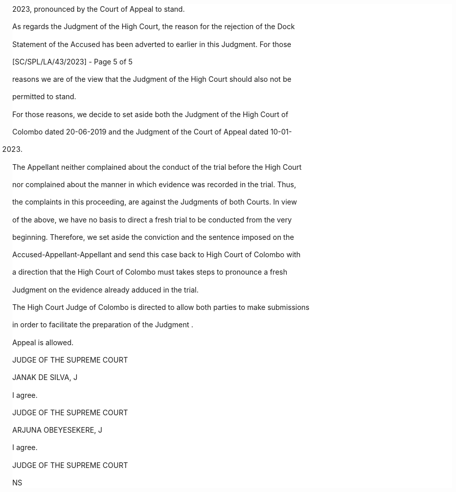 2023, pronounced by the Court of Appeal to stand.

As regards the Judgment of the High Court, the reason for the rejection of the Dock

Statement of the Accused has been adverted to earlier in this Judgment. For those

[SC/SPL/LA/43/2023] - Page 5 of 5

reasons we are of the view that the Judgment of the High Court should also not be

permitted to stand.

For those reasons, we decide to set aside both the Judgment of the High Court of

Colombo dated 20-06-2019 and the Judgment of the Court of Appeal dated 10-01-

2023.

The Appellant neither complained about the conduct of the trial before the High Court

nor complained about the manner in which evidence was recorded in the trial. Thus,

the complaints in this proceeding, are against the Judgments of both Courts. In view

of the above, we have no basis to direct a fresh trial to be conducted from the very

beginning. Therefore, we set aside the conviction and the sentence imposed on the

Accused-Appellant-Appellant and send this case back to High Court of Colombo with

a direction that the High Court of Colombo must takes steps to pronounce a fresh

Judgment on the evidence already adduced in the trial.

The High Court Judge of Colombo is directed to allow both parties to make submissions

in order to facilitate the preparation of the Judgment .

Appeal is allowed.

JUDGE OF THE SUPREME COURT

JANAK DE SILVA, J

I agree.

JUDGE OF THE SUPREME COURT

ARJUNA OBEYESEKERE, J

I agree.

JUDGE OF THE SUPREME COURT

NS